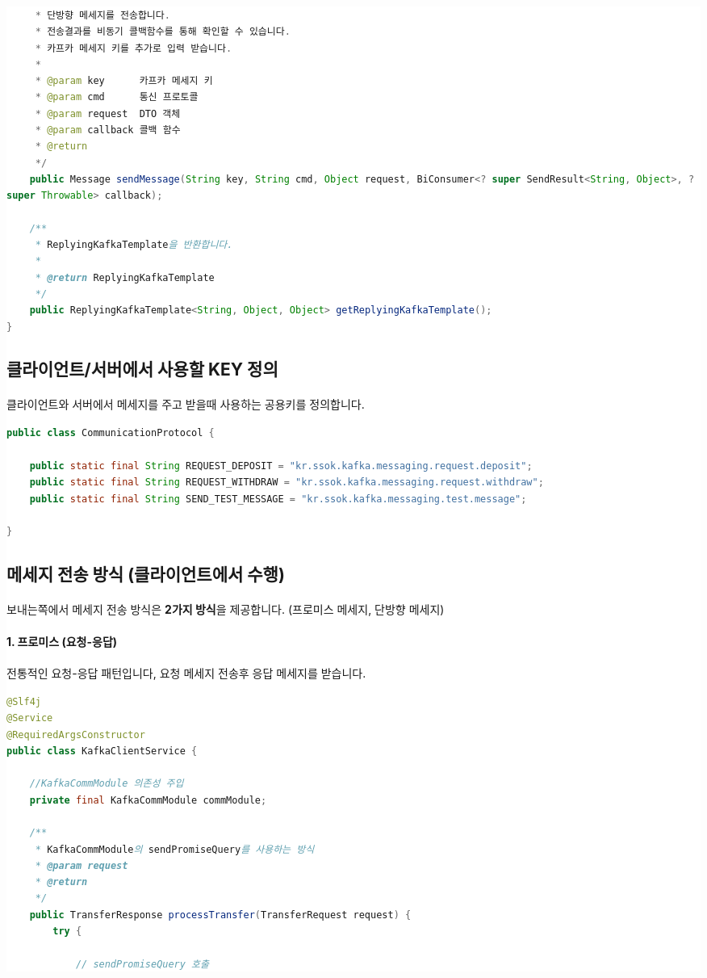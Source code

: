```java
     * 단방향 메세지를 전송합니다.
     * 전송결과를 비동기 콜백함수를 통해 확인할 수 있습니다.
     * 카프카 메세지 키를 추가로 입력 받습니다.
     *
     * @param key      카프카 메세지 키
     * @param cmd      통신 프로토콜
     * @param request  DTO 객체
     * @param callback 콜백 함수
     * @return
     */
    public Message sendMessage(String key, String cmd, Object request, BiConsumer<? super SendResult<String, Object>, ? super Throwable> callback);

    /**
     * ReplyingKafkaTemplate을 반환합니다.
     *
     * @return ReplyingKafkaTemplate
     */
    public ReplyingKafkaTemplate<String, Object, Object> getReplyingKafkaTemplate();
}
```



## 클라이언트/서버에서 사용할 KEY 정의

클라이언트와 서버에서 메세지를 주고 받을때 사용하는 공용키를 정의합니다. 

``` java
public class CommunicationProtocol {

    public static final String REQUEST_DEPOSIT = "kr.ssok.kafka.messaging.request.deposit";
    public static final String REQUEST_WITHDRAW = "kr.ssok.kafka.messaging.request.withdraw";
    public static final String SEND_TEST_MESSAGE = "kr.ssok.kafka.messaging.test.message";
    
}
```



## 메세지 전송 방식 (클라이언트에서 수행)

보내는쪽에서 메세지 전송 방식은 **2가지 방식**을 제공합니다. (프로미스 메세지, 단방향 메세지)

#### 1. 프로미스 (요청-응답)

전통적인 요청-응답 패턴입니다, 요청 메세지 전송후 응답 메세지를 받습니다.

```java
@Slf4j
@Service
@RequiredArgsConstructor
public class KafkaClientService {

    //KafkaCommModule 의존성 주입
    private final KafkaCommModule commModule;

    /**
     * KafkaCommModule의 sendPromiseQuery를 사용하는 방식
     * @param request
     * @return
     */
    public TransferResponse processTransfer(TransferRequest request) {
        try {

            // sendPromiseQuery 호출
```
